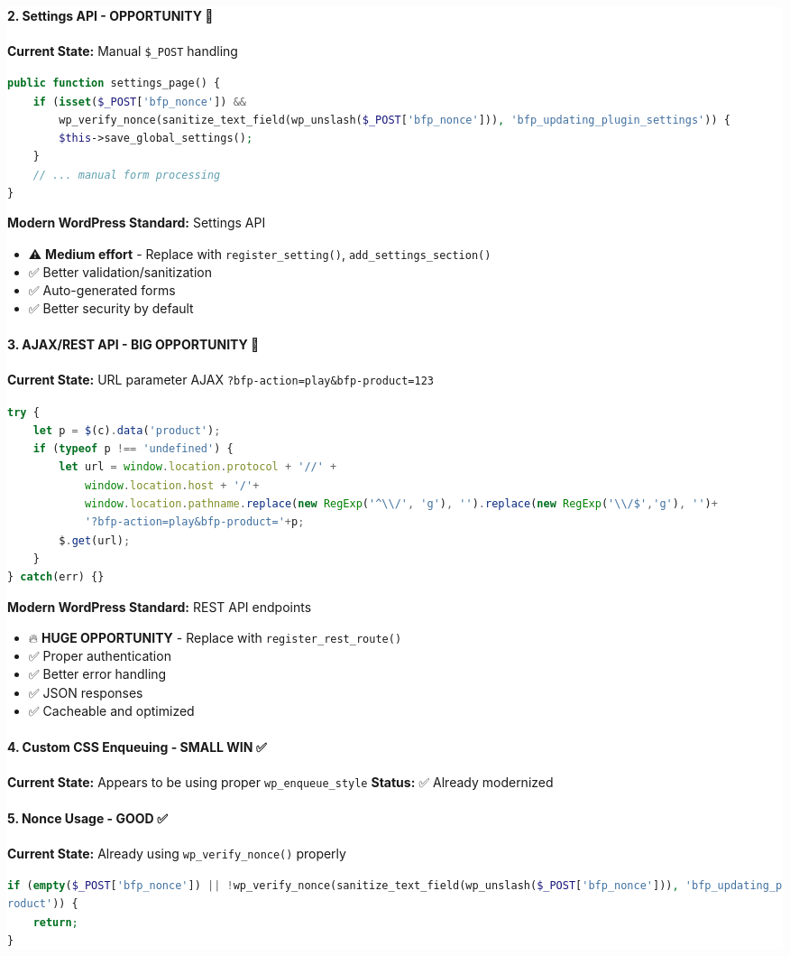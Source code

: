 #### 2. **Settings API - OPPORTUNITY** 🔄

**Current State:** Manual `$_POST` handling 

```php
public function settings_page() {
    if (isset($_POST['bfp_nonce']) && 
        wp_verify_nonce(sanitize_text_field(wp_unslash($_POST['bfp_nonce'])), 'bfp_updating_plugin_settings')) {
        $this->save_global_settings();
    }
    // ... manual form processing
}
```

**Modern WordPress Standard:** Settings API
- ⚠️ **Medium effort** - Replace with `register_setting()`, `add_settings_section()`
- ✅ Better validation/sanitization 
- ✅ Auto-generated forms
- ✅ Better security by default

#### 3. **AJAX/REST API - BIG OPPORTUNITY** 🚀

**Current State:** URL parameter AJAX `?bfp-action=play&bfp-product=123`

```javascript
try {
    let p = $(c).data('product');
    if (typeof p !== 'undefined') {
        let url = window.location.protocol + '//' +
            window.location.host + '/'+
            window.location.pathname.replace(new RegExp('^\\/', 'g'), '').replace(new RegExp('\\/$','g'), '')+
            '?bfp-action=play&bfp-product='+p;
        $.get(url);
    }
} catch(err) {}
```

**Modern WordPress Standard:** REST API endpoints
- 🔥 **HUGE OPPORTUNITY** - Replace with `register_rest_route()`
- ✅ Proper authentication
- ✅ Better error handling  
- ✅ JSON responses
- ✅ Cacheable and optimized

#### 4. **Custom CSS Enqueuing - SMALL WIN** ✅

**Current State:** Appears to be using proper `wp_enqueue_style`
**Status:** ✅ Already modernized

#### 5. **Nonce Usage - GOOD** ✅  

**Current State:** Already using `wp_verify_nonce()` properly

```php
if (empty($_POST['bfp_nonce']) || !wp_verify_nonce(sanitize_text_field(wp_unslash($_POST['bfp_nonce'])), 'bfp_updating_product')) {
    return;
}
```

